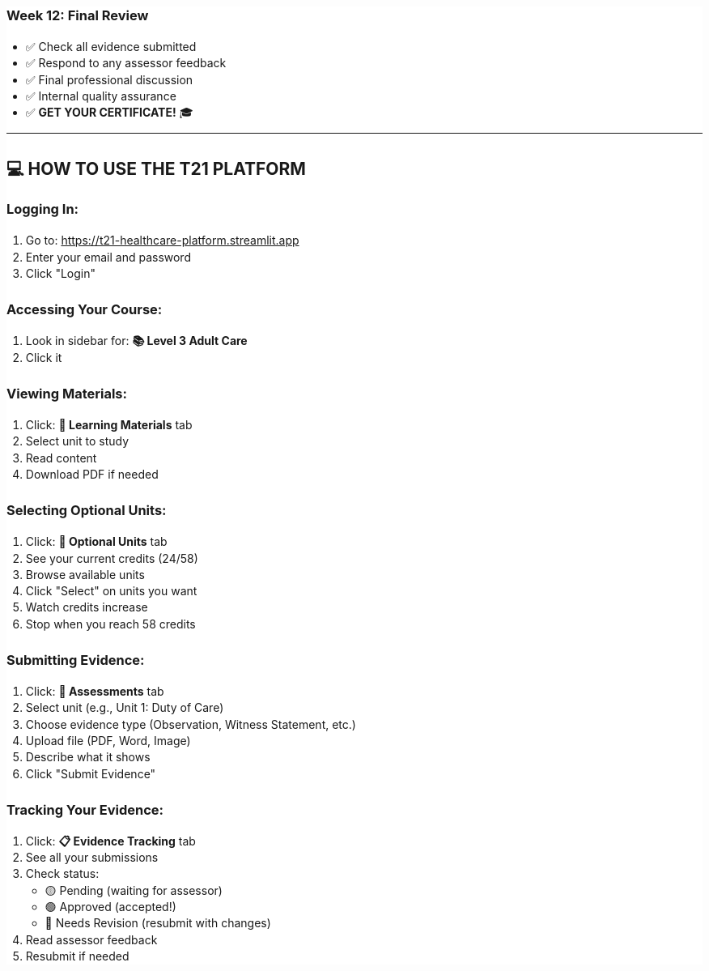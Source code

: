 ### **Week 12: Final Review**
- ✅ Check all evidence submitted
- ✅ Respond to any assessor feedback
- ✅ Final professional discussion
- ✅ Internal quality assurance
- ✅ **GET YOUR CERTIFICATE!** 🎓

---

## 💻 **HOW TO USE THE T21 PLATFORM**

### **Logging In:**
1. Go to: https://t21-healthcare-platform.streamlit.app
2. Enter your email and password
3. Click "Login"

### **Accessing Your Course:**
1. Look in sidebar for: **📚 Level 3 Adult Care**
2. Click it

### **Viewing Materials:**
1. Click: **📖 Learning Materials** tab
2. Select unit to study
3. Read content
4. Download PDF if needed

### **Selecting Optional Units:**
1. Click: **🎯 Optional Units** tab
2. See your current credits (24/58)
3. Browse available units
4. Click "Select" on units you want
5. Watch credits increase
6. Stop when you reach 58 credits

### **Submitting Evidence:**
1. Click: **📝 Assessments** tab
2. Select unit (e.g., Unit 1: Duty of Care)
3. Choose evidence type (Observation, Witness Statement, etc.)
4. Upload file (PDF, Word, Image)
5. Describe what it shows
6. Click "Submit Evidence"

### **Tracking Your Evidence:**
1. Click: **📋 Evidence Tracking** tab
2. See all your submissions
3. Check status:
   - 🟡 Pending (waiting for assessor)
   - 🟢 Approved (accepted!)
   - 🔴 Needs Revision (resubmit with changes)
4. Read assessor feedback
5. Resubmit if needed
